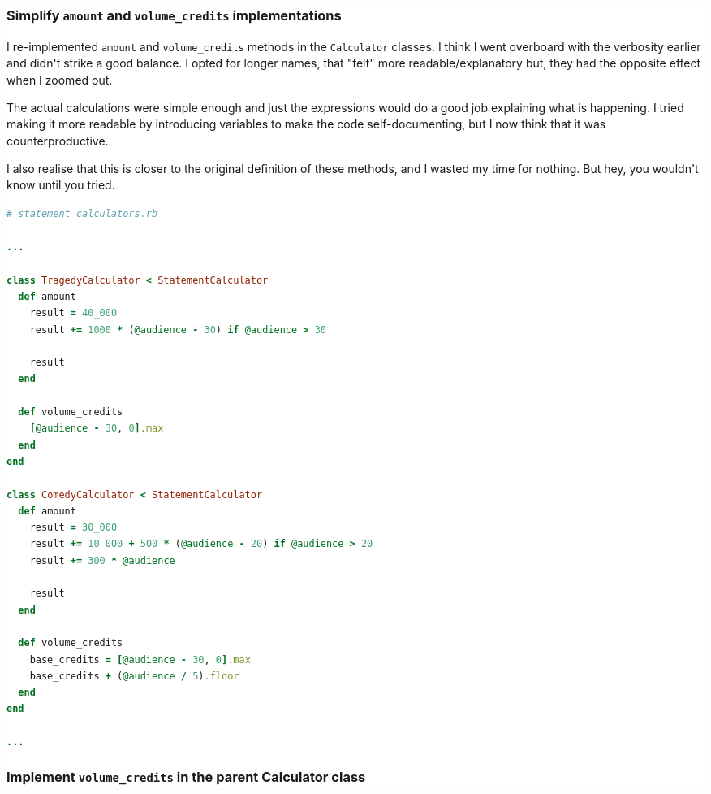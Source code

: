 ### Simplify `amount` and `volume_credits` implementations

I re-implemented `amount` and `volume_credits` methods in the `Calculator` classes. I think I went overboard with the verbosity earlier and didn't strike a good balance. I opted for longer names, that "felt" more readable/explanatory but, they had the opposite effect when I zoomed out.

The actual calculations were simple enough and just the expressions would do a good job explaining what is happening. I tried making it more readable by introducing variables to make the code self-documenting, but I now think that it was counterproductive.

I also realise that this is closer to the original definition of these methods, and I wasted my time for nothing. But hey, you wouldn't know until you tried.

```ruby
# statement_calculators.rb

...

class TragedyCalculator < StatementCalculator
  def amount
    result = 40_000
    result += 1000 * (@audience - 30) if @audience > 30

    result
  end

  def volume_credits
    [@audience - 30, 0].max
  end
end

class ComedyCalculator < StatementCalculator
  def amount
    result = 30_000
    result += 10_000 + 500 * (@audience - 20) if @audience > 20
    result += 300 * @audience

    result
  end

  def volume_credits
    base_credits = [@audience - 30, 0].max
    base_credits + (@audience / 5).floor
  end
end

...

```

### Implement `volume_credits` in the parent Calculator class
